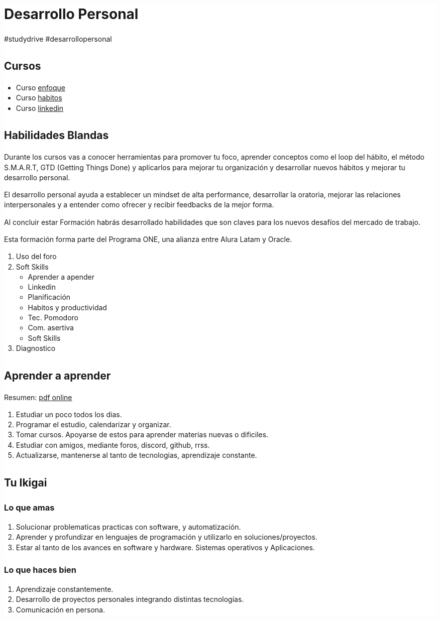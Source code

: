 # Desarrollo Personal
#studydrive #desarrollopersonal 
## Cursos
- Curso [enfoque](enfoque.md)
- Curso [habitos](habitos.md)
- Curso [linkedin](linkedin.md)
## Habilidades Blandas
Durante los cursos vas a conocer herramientas para promover tu foco, aprender conceptos como el loop del hábito, el método S.M.A.R.T, GTD (Getting Things Done) y aplicarlos para mejorar tu organización y desarrollar nuevos hábitos y mejorar tu desarrollo personal.

El desarrollo personal ayuda a establecer un mindset de alta performance, desarrollar la oratoria, mejorar las relaciones interpersonales y a entender como ofrecer y recibir feedbacks de la mejor forma.

Al concluir estar Formación habrás desarrollado habilidades que son claves para los nuevos desafíos del mercado de trabajo.

Esta formación forma parte del Programa ONE, una alianza entre Alura Latam y Oracle.

1. Uso del foro
2. Soft Skills
   - Aprender a apender
   - Linkedin
   - Planificación
   - Habitos y productividad
   - Tec. Pomodoro
   - Com. asertiva
   - Soft Skills
3. Diagnostico

## Aprender a aprender
Resumen: [pdf online](https://caelum-online-public.s3.amazonaws.com/ESP-1962-Aprender+a+aprender/Aprender+a+Aprender.pdf) 

1. Estudiar un poco todos los dias.
2. Programar el estudio, calendarizar y organizar.
3. Tomar cursos. Apoyarse de estos para aprender materias nuevas o dificiles.
4. Estudiar con amigos, mediante foros, discord, github, rrss.
5. Actualizarse, mantenerse al tanto de tecnologias, aprendizaje constante.

## Tu Ikigai
### Lo que amas
1. Solucionar problematicas practicas con software, y automatización.
2. Aprender y profundizar en lenguajes de programación y utilizarlo en soluciones/proyectos.
3. Estar al tanto de los avances en software y hardware. Sistemas operativos y Aplicaciones.

### Lo que haces bien
1. Aprendizaje constantemente.
2. Desarrollo de proyectos personales integrando distintas tecnologías.
3. Comunicación en persona.
